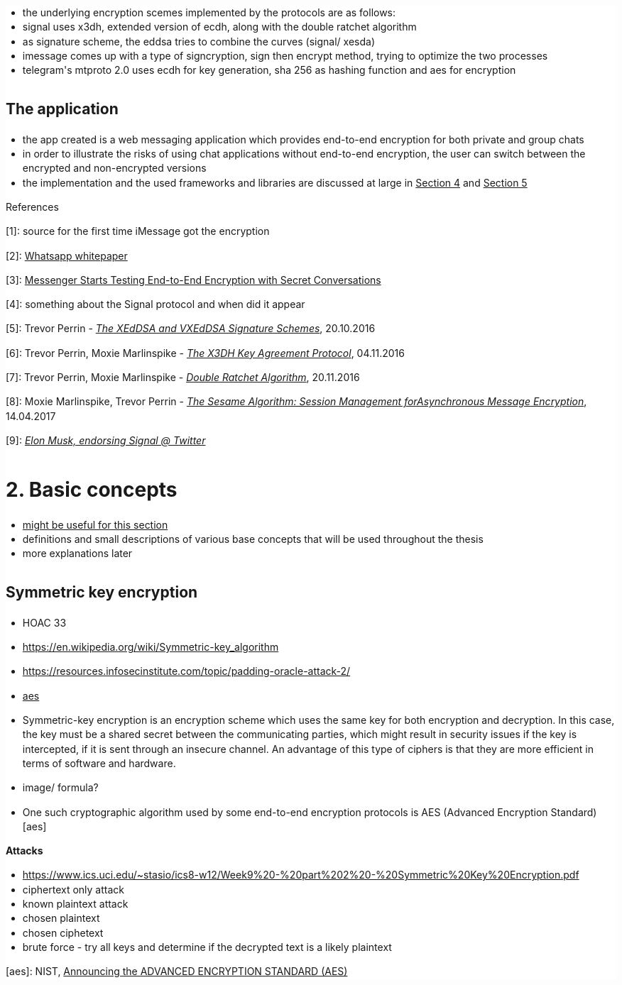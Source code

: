 - the underlying encryption scemes implemented by the protocols are as follows:
- signal uses x3dh, extended version of ecdh, along with the double ratchet algorithm
- as signature scheme, the eddsa tries to combine the curves (signal/ xesda)
- imessage comes up with a type of signcryption, sign then encrypt method, trying to optimize the two processes
- telegram's mtproto 2.0 uses ecdh  for key generation, sha 256 as hashing function and aes for encryption


## The application

- the app created is a web messaging application which provides end-to-end encryption for both private and group chats
- in order to illustrate the risks of using chat applications without end-to-end encryption, the user can switch between the encrypted and non-encrypted versions
- the implementation and the used frameworks and libraries are discussed at large in [Section 4](#4-technologies-used) and [Section 5](#5-the-application)



References

[1]: source for the first time iMessage got the encryption

[2]: [Whatsapp whitepaper](https://scontent.whatsapp.net/v/t39.8562-34/122249142_469857720642275_2152527586907531259_n.pdf/WA_Security_WhitePaper.pdf?ccb=1-3&_nc_sid=2fbf2a&_nc_ohc=pLKbcESAck8AX95AjA-&_nc_ht=scontent.whatsapp.net&oh=73fbf3d0da3f6cae0b216e22b95cbd8b&oe=6079F899)

[3]: [Messenger Starts Testing End-to-End Encryption with Secret Conversations](https://about.fb.com/news/2016/07/messenger-starts-testing-end-to-end-encryption-with-secret-conversations/)

[4]: something about the Signal protocol and when did it appear

[5]: Trevor Perrin - *[The XEdDSA and VXEdDSA Signature Schemes](https://www.signal.org/docs/specifications/xeddsa/xeddsa.pdf)*, 20.10.2016

[6]: Trevor Perrin, Moxie Marlinspike - *[The X3DH Key Agreement Protocol](https://www.signal.org/docs/specifications/x3dh/x3dh.pdf)*, 04.11.2016

[7]: Trevor Perrin, Moxie Marlinspike - *[Double Ratchet Algorithm](https://www.signal.org/docs/specifications/doubleratchet/doubleratchet.pdf)*, 20.11.2016

[8]: Moxie Marlinspike, Trevor Perrin - *[The Sesame Algorithm:  Session Management forAsynchronous Message Encryption](https://www.signal.org/docs/specifications/sesame/sesame.pdf)*, 14.04.2017

[9]: *[Elon Musk, endorsing Signal @ Twitter](https://twitter.com/elonmusk/status/1347165127036977153)*

# 2. Basic concepts
- [might be useful for this section](https://cryptobook.nakov.com/)
- definitions and small descriptions of various base concepts that will be used throughout the thesis
- more explanations later



## Symmetric key encryption
- HOAC 33
- https://en.wikipedia.org/wiki/Symmetric-key_algorithm
- https://resources.infosecinstitute.com/topic/padding-oracle-attack-2/
- [aes](https://en.wikipedia.org/wiki/Advanced_Encryption_Standard)


- Symmetric-key encryption is an encryption scheme which uses the same key for both encryption and decryption. In this case, the key must be a shared secret between the communicating parties, which might result in security issues if the key is intercepted, if it is sent through an insecure channel. An advantage of this type of ciphers is that they are more efficient in terms of software and hardware. 
- image/ formula?
- One such cryptographic algorithm used by some end-to-end encryption protocols is AES (Advanced Encryption Standard) [aes]

**Attacks**
- https://www.ics.uci.edu/~stasio/ics8-w12/Week9%20-%20part%202%20-%20Symmetric%20Key%20Encryption.pdf
- ciphertext only attack
- known plaintext attack
- chosen plaintext
- chosen ciphetext
- brute force - try all keys and determine if the decrypted text is a likely plaintext


[aes]: NIST, [Announcing the ADVANCED ENCRYPTION STANDARD (AES)](https://nvlpubs.nist.gov/nistpubs/FIPS/NIST.FIPS.197.pdf)